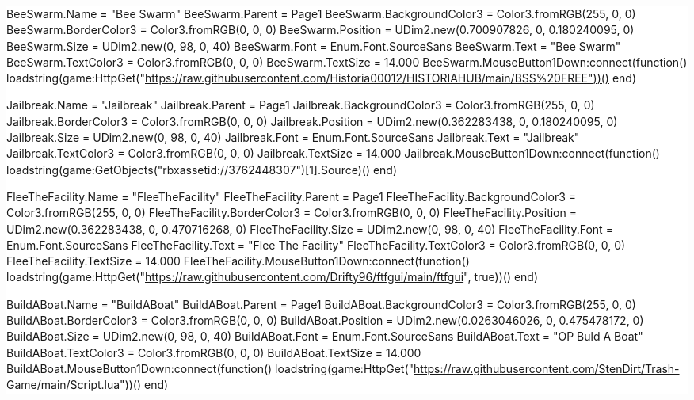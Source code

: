 BeeSwarm.Name = "Bee Swarm"
BeeSwarm.Parent = Page1
BeeSwarm.BackgroundColor3 = Color3.fromRGB(255, 0, 0)
BeeSwarm.BorderColor3 = Color3.fromRGB(0, 0, 0)
BeeSwarm.Position = UDim2.new(0.700907826, 0, 0.180240095, 0)
BeeSwarm.Size = UDim2.new(0, 98, 0, 40)
BeeSwarm.Font = Enum.Font.SourceSans
BeeSwarm.Text = "Bee Swarm"
BeeSwarm.TextColor3 = Color3.fromRGB(0, 0, 0)
BeeSwarm.TextSize = 14.000
BeeSwarm.MouseButton1Down:connect(function()
	loadstring(game:HttpGet("https://raw.githubusercontent.com/Historia00012/HISTORIAHUB/main/BSS%20FREE"))()
end)

Jailbreak.Name = "Jailbreak"
Jailbreak.Parent = Page1
Jailbreak.BackgroundColor3 = Color3.fromRGB(255, 0, 0)
Jailbreak.BorderColor3 = Color3.fromRGB(0, 0, 0)
Jailbreak.Position = UDim2.new(0.362283438, 0, 0.180240095, 0)
Jailbreak.Size = UDim2.new(0, 98, 0, 40)
Jailbreak.Font = Enum.Font.SourceSans
Jailbreak.Text = "Jailbreak"
Jailbreak.TextColor3 = Color3.fromRGB(0, 0, 0)
Jailbreak.TextSize = 14.000
Jailbreak.MouseButton1Down:connect(function()
	loadstring(game:GetObjects("rbxassetid://3762448307")[1].Source)()
end)

FleeTheFacility.Name = "FleeTheFacility"
FleeTheFacility.Parent = Page1
FleeTheFacility.BackgroundColor3 = Color3.fromRGB(255, 0, 0)
FleeTheFacility.BorderColor3 = Color3.fromRGB(0, 0, 0)
FleeTheFacility.Position = UDim2.new(0.362283438, 0, 0.470716268, 0)
FleeTheFacility.Size = UDim2.new(0, 98, 0, 40)
FleeTheFacility.Font = Enum.Font.SourceSans
FleeTheFacility.Text = "Flee The Facility"
FleeTheFacility.TextColor3 = Color3.fromRGB(0, 0, 0)
FleeTheFacility.TextSize = 14.000
FleeTheFacility.MouseButton1Down:connect(function()
	loadstring(game:HttpGet("https://raw.githubusercontent.com/Drifty96/ftfgui/main/ftfgui", true))()
end)

BuildABoat.Name = "BuildABoat"
BuildABoat.Parent = Page1
BuildABoat.BackgroundColor3 = Color3.fromRGB(255, 0, 0)
BuildABoat.BorderColor3 = Color3.fromRGB(0, 0, 0)
BuildABoat.Position = UDim2.new(0.0263046026, 0, 0.475478172, 0)
BuildABoat.Size = UDim2.new(0, 98, 0, 40)
BuildABoat.Font = Enum.Font.SourceSans
BuildABoat.Text = "OP Buld A Boat"
BuildABoat.TextColor3 = Color3.fromRGB(0, 0, 0)
BuildABoat.TextSize = 14.000
BuildABoat.MouseButton1Down:connect(function()
	loadstring(game:HttpGet("https://raw.githubusercontent.com/StenDirt/Trash-Game/main/Script.lua"))()
end)
